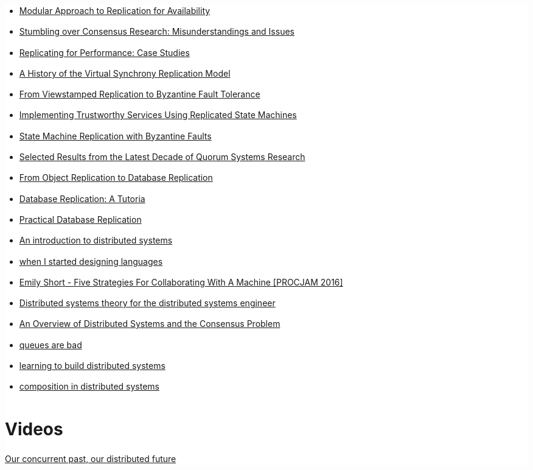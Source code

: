 - [Modular Approach to Replication for Availability](https://www.researchgate.net/publication/221029795_Modular_Approach_to_Replication_for_Availability)

- [Stumbling over Consensus Research: Misunderstandings and Issues](https://www.semanticscholar.org/paper/Stumbling-over-Consensus-Research-Misunderstanding-Aguilera/bcbf8095e24ab1574da8691f6aed1b461dcd0da6)

- [Replicating for Performance: Case Studies](http://www.globule.org/publi/RPCS_lncs2010.pdf)

- [A History of the Virtual Synchrony Replication Model](https://www.cs.cornell.edu/ken/history.pdf)

- [From Viewstamped Replication to Byzantine Fault Tolerance](http://www.pmg.csail.mit.edu/papers/vr-to-bft.pdf)

- [Implementing Trustworthy Services Using Replicated State Machines](https://www.cs.cornell.edu/fbs/publications/TrustSurvey.pdf)

- [State Machine Replication with Byzantine Faults](https://www.zurich.ibm.com/~cca/papers/byzrepl.pdf)

- [Selected Results from the Latest Decade of Quorum Systems Research](https://kelehers.me/others/replicationTheoryPractice.pdf)

- [From Object Replication to Database Replication](http://compsciclub.ru/media/slides/replication_2010_spring/2010_05_22_replication_2010_spring.pdf)

- [Database Replication: A Tutoria](https://pdfs.semanticscholar.org/c15c/1921f07cd6647d3db24babcbaff451674e16.pdf)

- [Practical Database Replication](https://repositorium.sdum.uminho.pt/bitstream/1822/12268/1/Tese.pdf)

- [An introduction to distributed systems](https://github.com/aphyr/distsys-class/blob/master/README.markdown)

- [when I started designing languages](https://news.ycombinator.com/item?id=19428433)

- [Emily Short - Five Strategies For Collaborating With A Machine [PROCJAM 2016]](https://twitter.com/MatthewGuz/status/1112392893501722624)

- [Distributed systems theory for the distributed systems engineer](https://www.the-paper-trail.org/post/2014-08-09-distributed-systems-theory-for-the-distributed-systems-engineer/)

- [An Overview of Distributed Systems and the Consensus Problem](https://probablyexactlywrong.com/distsys)

- [queues are bad](https://twitter.com/rbranson/status/1131989746643742721)

- [learning to build distributed systems](https://news.ycombinator.com/item?id=20249946)

- [composition in distributed systems](https://blog.sigplan.org/2019/12/23/composition-in-distributed-systems/)

# Videos

[Our concurrent past, our distributed future](https://aphyr.com/posts/313-strong-consistency-models)

